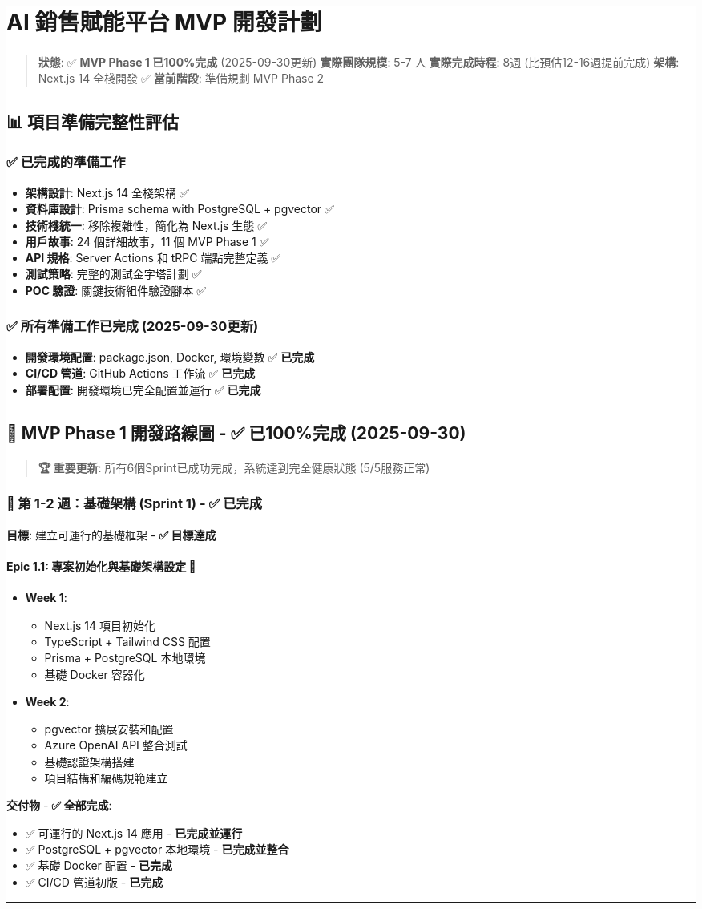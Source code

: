 # AI 銷售賦能平台 MVP 開發計劃

> **狀態**: ✅ **MVP Phase 1 已100%完成** (2025-09-30更新)
> **實際團隊規模**: 5-7 人
> **實際完成時程**: 8週 (比預估12-16週提前完成)
> **架構**: Next.js 14 全棧開發 ✅
> **當前階段**: 準備規劃 MVP Phase 2

## 📊 項目準備完整性評估

### ✅ 已完成的準備工作
- **架構設計**: Next.js 14 全棧架構 ✅
- **資料庫設計**: Prisma schema with PostgreSQL + pgvector ✅
- **技術棧統一**: 移除複雜性，簡化為 Next.js 生態 ✅
- **用戶故事**: 24 個詳細故事，11 個 MVP Phase 1 ✅
- **API 規格**: Server Actions 和 tRPC 端點完整定義 ✅
- **測試策略**: 完整的測試金字塔計劃 ✅
- **POC 驗證**: 關鍵技術組件驗證腳本 ✅

### ✅ **所有準備工作已完成** (2025-09-30更新)
- **開發環境配置**: package.json, Docker, 環境變數 ✅ **已完成**
- **CI/CD 管道**: GitHub Actions 工作流 ✅ **已完成**
- **部署配置**: 開發環境已完全配置並運行 ✅ **已完成**

## 🎯 MVP Phase 1 開發路線圖 - **✅ 已100%完成** (2025-09-30)

> **🏆 重要更新**: 所有6個Sprint已成功完成，系統達到完全健康狀態 (5/5服務正常)

### 📅 第 1-2 週：基礎架構 (Sprint 1) - **✅ 已完成**
**目標**: 建立可運行的基礎框架 - **✅ 目標達成**

#### Epic 1.1: 專案初始化與基礎架構設定 🔴
- **Week 1**:
  - Next.js 14 項目初始化
  - TypeScript + Tailwind CSS 配置
  - Prisma + PostgreSQL 本地環境
  - 基礎 Docker 容器化

- **Week 2**:
  - pgvector 擴展安裝和配置
  - Azure OpenAI API 整合測試
  - 基礎認證架構搭建
  - 項目結構和編碼規範建立

**交付物** - **✅ 全部完成**:
- ✅ 可運行的 Next.js 14 應用 - **已完成並運行**
- ✅ PostgreSQL + pgvector 本地環境 - **已完成並整合**
- ✅ 基礎 Docker 配置 - **已完成**
- ✅ CI/CD 管道初版 - **已完成**

---